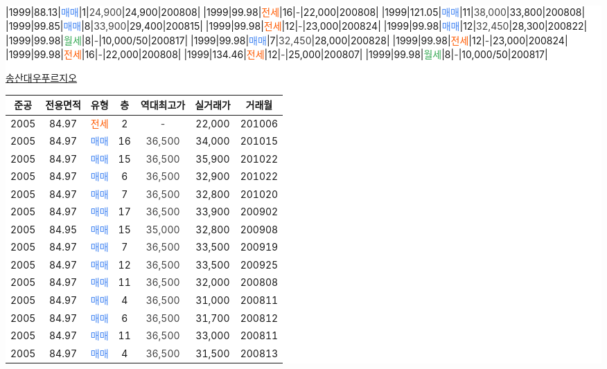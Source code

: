 |1999|88.13|<span style="color:#4285f3">매매</span>|1|<span style="color:#444444">24,900</span>|24,900|200808|
|1999|99.98|<span style="color:#ff5a00">전세</span>|16|<span style="color:#444444">-</span>|22,000|200808|
|1999|121.05|<span style="color:#4285f3">매매</span>|11|<span style="color:#444444">38,000</span>|33,800|200808|
|1999|99.85|<span style="color:#4285f3">매매</span>|8|<span style="color:#444444">33,900</span>|29,400|200815|
|1999|99.98|<span style="color:#ff5a00">전세</span>|12|<span style="color:#444444">-</span>|23,000|200824|
|1999|99.98|<span style="color:#4285f3">매매</span>|12|<span style="color:#444444">32,450</span>|28,300|200822|
|1999|99.98|<span style="color:#34a853">월세</span>|8|<span style="color:#444444">-</span>|10,000/50|200817|
|1999|99.98|<span style="color:#4285f3">매매</span>|7|<span style="color:#444444">32,450</span>|28,000|200828|
|1999|99.98|<span style="color:#ff5a00">전세</span>|12|<span style="color:#444444">-</span>|23,000|200824|
|1999|99.98|<span style="color:#ff5a00">전세</span>|16|<span style="color:#444444">-</span>|22,000|200808|
|1999|134.46|<span style="color:#ff5a00">전세</span>|12|<span style="color:#444444">-</span>|25,000|200807|
|1999|99.98|<span style="color:#34a853">월세</span>|8|<span style="color:#444444">-</span>|10,000/50|200817|


<script async src="//pagead2.googlesyndication.com/pagead/js/adsbygoogle.js"></script>

<ins class="adsbygoogle"
     style="display:block"
     data-ad-client="ca-pub-2446590836940007"
     data-ad-slot="1659523306"
     data-ad-format="auto"
     data-full-width-responsive="true"></ins>
<script>
(adsbygoogle = window.adsbygoogle || []).push({});
</script>


[송산대우푸르지오](https://search.naver.com/search.naver?query=%EA%B2%BD%EA%B8%B0%EB%8F%84+%EC%9D%98%EC%A0%95%EB%B6%80%EC%8B%9C+%EB%AF%BC%EB%9D%BD%EB%8F%99+%EC%86%A1%EC%82%B0%EB%8C%80%EC%9A%B0%ED%91%B8%EB%A5%B4%EC%A7%80%EC%98%A4)

|준공|전용면적|유형|층|역대최고가|실거래가|거래월|
|:---:|:---:|:---:|:---:|:---:|:---:|:---:|
|2005|84.97|<span style="color:#ff5a00">전세</span>|2|<span style="color:#444444">-</span>|22,000|201006|
|2005|84.97|<span style="color:#4285f3">매매</span>|16|<span style="color:#444444">36,500</span>|34,000|201015|
|2005|84.97|<span style="color:#4285f3">매매</span>|15|<span style="color:#444444">36,500</span>|35,900|201022|
|2005|84.97|<span style="color:#4285f3">매매</span>|6|<span style="color:#444444">36,500</span>|32,900|201022|
|2005|84.97|<span style="color:#4285f3">매매</span>|7|<span style="color:#444444">36,500</span>|32,800|201020|
|2005|84.97|<span style="color:#4285f3">매매</span>|17|<span style="color:#444444">36,500</span>|33,900|200902|
|2005|84.95|<span style="color:#4285f3">매매</span>|15|<span style="color:#444444">35,000</span>|32,800|200908|
|2005|84.97|<span style="color:#4285f3">매매</span>|7|<span style="color:#444444">36,500</span>|33,500|200919|
|2005|84.97|<span style="color:#4285f3">매매</span>|12|<span style="color:#444444">36,500</span>|33,500|200925|
|2005|84.97|<span style="color:#4285f3">매매</span>|11|<span style="color:#444444">36,500</span>|32,000|200808|
|2005|84.97|<span style="color:#4285f3">매매</span>|4|<span style="color:#444444">36,500</span>|31,000|200811|
|2005|84.97|<span style="color:#4285f3">매매</span>|6|<span style="color:#444444">36,500</span>|31,700|200812|
|2005|84.97|<span style="color:#4285f3">매매</span>|11|<span style="color:#444444">36,500</span>|33,000|200811|
|2005|84.97|<span style="color:#4285f3">매매</span>|4|<span style="color:#444444">36,500</span>|31,500|200813|